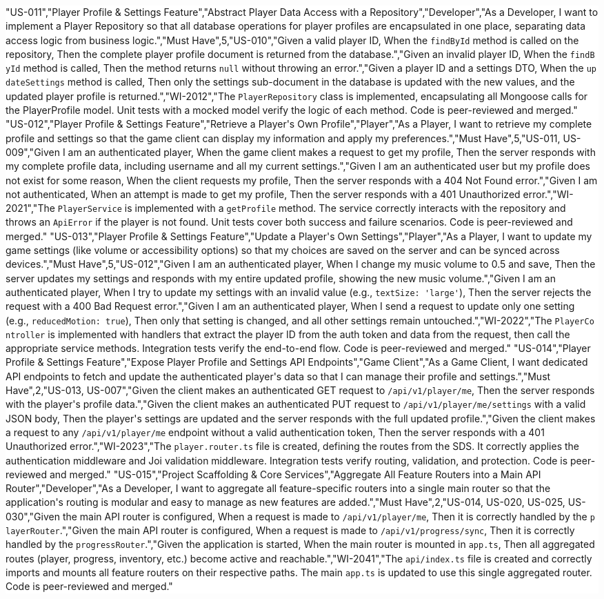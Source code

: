"US-011","Player Profile & Settings Feature","Abstract Player Data Access with a Repository","Developer","As a Developer, I want to implement a Player Repository so that all database operations for player profiles are encapsulated in one place, separating data access logic from business logic.","Must Have",5,"US-010","Given a valid player ID, When the `findById` method is called on the repository, Then the complete player profile document is returned from the database.","Given an invalid player ID, When the `findById` method is called, Then the method returns `null` without throwing an error.","Given a player ID and a settings DTO, When the `updateSettings` method is called, Then only the settings sub-document in the database is updated with the new values, and the updated player profile is returned.","WI-2012","The `PlayerRepository` class is implemented, encapsulating all Mongoose calls for the PlayerProfile model. Unit tests with a mocked model verify the logic of each method. Code is peer-reviewed and merged."
"US-012","Player Profile & Settings Feature","Retrieve a Player's Own Profile","Player","As a Player, I want to retrieve my complete profile and settings so that the game client can display my information and apply my preferences.","Must Have",5,"US-011, US-009","Given I am an authenticated player, When the game client makes a request to get my profile, Then the server responds with my complete profile data, including username and all my current settings.","Given I am an authenticated user but my profile does not exist for some reason, When the client requests my profile, Then the server responds with a 404 Not Found error.","Given I am not authenticated, When an attempt is made to get my profile, Then the server responds with a 401 Unauthorized error.","WI-2021","The `PlayerService` is implemented with a `getProfile` method. The service correctly interacts with the repository and throws an `ApiError` if the player is not found. Unit tests cover both success and failure scenarios. Code is peer-reviewed and merged."
"US-013","Player Profile & Settings Feature","Update a Player's Own Settings","Player","As a Player, I want to update my game settings (like volume or accessibility options) so that my choices are saved on the server and can be synced across devices.","Must Have",5,"US-012","Given I am an authenticated player, When I change my music volume to 0.5 and save, Then the server updates my settings and responds with my entire updated profile, showing the new music volume.","Given I am an authenticated player, When I try to update my settings with an invalid value (e.g., `textSize: 'large'`), Then the server rejects the request with a 400 Bad Request error.","Given I am an authenticated player, When I send a request to update only one setting (e.g., `reducedMotion: true`), Then only that setting is changed, and all other settings remain untouched.","WI-2022","The `PlayerController` is implemented with handlers that extract the player ID from the auth token and data from the request, then call the appropriate service methods. Integration tests verify the end-to-end flow. Code is peer-reviewed and merged."
"US-014","Player Profile & Settings Feature","Expose Player Profile and Settings API Endpoints","Game Client","As a Game Client, I want dedicated API endpoints to fetch and update the authenticated player's data so that I can manage their profile and settings.","Must Have",2,"US-013, US-007","Given the client makes an authenticated GET request to `/api/v1/player/me`, Then the server responds with the player's profile data.","Given the client makes an authenticated PUT request to `/api/v1/player/me/settings` with a valid JSON body, Then the player's settings are updated and the server responds with the full updated profile.","Given the client makes a request to any `/api/v1/player/me` endpoint without a valid authentication token, Then the server responds with a 401 Unauthorized error.","WI-2023","The `player.router.ts` file is created, defining the routes from the SDS. It correctly applies the authentication middleware and Joi validation middleware. Integration tests verify routing, validation, and protection. Code is peer-reviewed and merged."
"US-015","Project Scaffolding & Core Services","Aggregate All Feature Routers into a Main API Router","Developer","As a Developer, I want to aggregate all feature-specific routers into a single main router so that the application's routing is modular and easy to manage as new features are added.","Must Have",2,"US-014, US-020, US-025, US-030","Given the main API router is configured, When a request is made to `/api/v1/player/me`, Then it is correctly handled by the `playerRouter`.","Given the main API router is configured, When a request is made to `/api/v1/progress/sync`, Then it is correctly handled by the `progressRouter`.","Given the application is started, When the main router is mounted in `app.ts`, Then all aggregated routes (player, progress, inventory, etc.) become active and reachable.","WI-2041","The `api/index.ts` file is created and correctly imports and mounts all feature routers on their respective paths. The main `app.ts` is updated to use this single aggregated router. Code is peer-reviewed and merged."